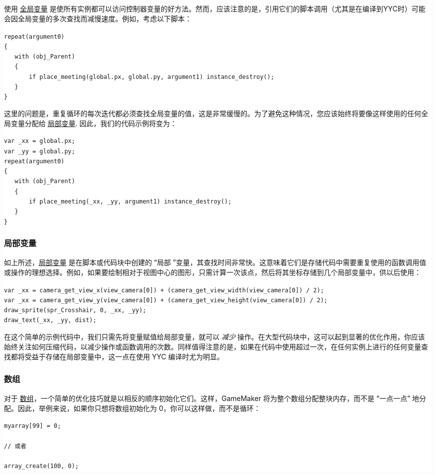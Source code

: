 使用 [全局变量](https://manual-en.yoyogames.com/GameMaker_Language/GML_Overview/Variables/Global_Variables.htm) 是使所有实例都可以访问控制器变量的好方法。然而，应该注意的是，引用它们的脚本调用（尤其是在编译到YYC时）可能会因全局变量的多次查找而减慢速度。例如，考虑以下脚本：

```gml
repeat(argument0)
{
   with (obj_Parent)
   {
       if place_meeting(global.px, global.py, argument1) instance_destroy();
   }
}
```

这里的问题是，重复循环的每次迭代都必须查找全局变量的值，这是非常缓慢的。为了避免这种情况，您应该始终将要像这样使用的任何全局变量分配给 [局部变量](https://manual-en.yoyogames.com/GameMaker_Language/GML_Overview/Variables/Local_Variables.htm). 因此，我们的代码示例将变为：

```gml
var _xx = global.px;
var _yy = global.py;
repeat(argument0)
{
   with (obj_Parent)
   {
       if place_meeting(_xx, _yy, argument1) instance_destroy();
   }
}
```

### 局部变量

如上所述，[局部变量](https://manual-en.yoyogames.com/GameMaker_Language/GML_Overview/Variables/Local_Variables.htm?rhsearch%3Dlocal%20variables%26rhhlterm%3Dlocal%20variables) 是在脚本或代码块中创建的 “局部 ”变量，其查找时间非常快。这意味着它们是存储代码中需要重复使用的函数调用值或操作的理想选择。例如，如果要绘制相对于视图中心的图形，只需计算一次该点，然后将其坐标存储到几个局部变量中，供以后使用：


```gml
var _xx = camera_get_view_x(view_camera[0]) + (camera_get_view_width(view_camera[0]) / 2);
var _xx = camera_get_view_y(view_camera[0]) + (camera_get_view_height(view_camera[0]) / 2);
draw_sprite(spr_Crosshair, 0, _xx, _yy);
draw_text(_xx, _yy, dist);
```

在这个简单的示例代码中，我们只需先将变量赋值给局部变量，就可以 *减少* 操作。在大型代码块中，这可以起到显著的优化作用，你应该始终关注如何压缩代码，以减少操作或函数调用的次数。同样值得注意的是，如果在代码中使用超过一次，在任何实例上进行的任何变量查找都将受益于存储在局部变量中，这一点在使用 YYC 编译时尤为明显。

### 数组

对于 [数组](https://manual-en.yoyogames.com/GameMaker_Language/GML_Overview/Arrays.htm)，一个简单的优化技巧就是以相反的顺序初始化它们。这样，GameMaker 将为整个数组分配整块内存，而不是 “一点一点” 地分配。因此，举例来说，如果你只想将数组初始化为 0，你可以这样做，而不是循环：

```gml
myarray[99] = 0;

// 或者

array_create(100, 0);
```
